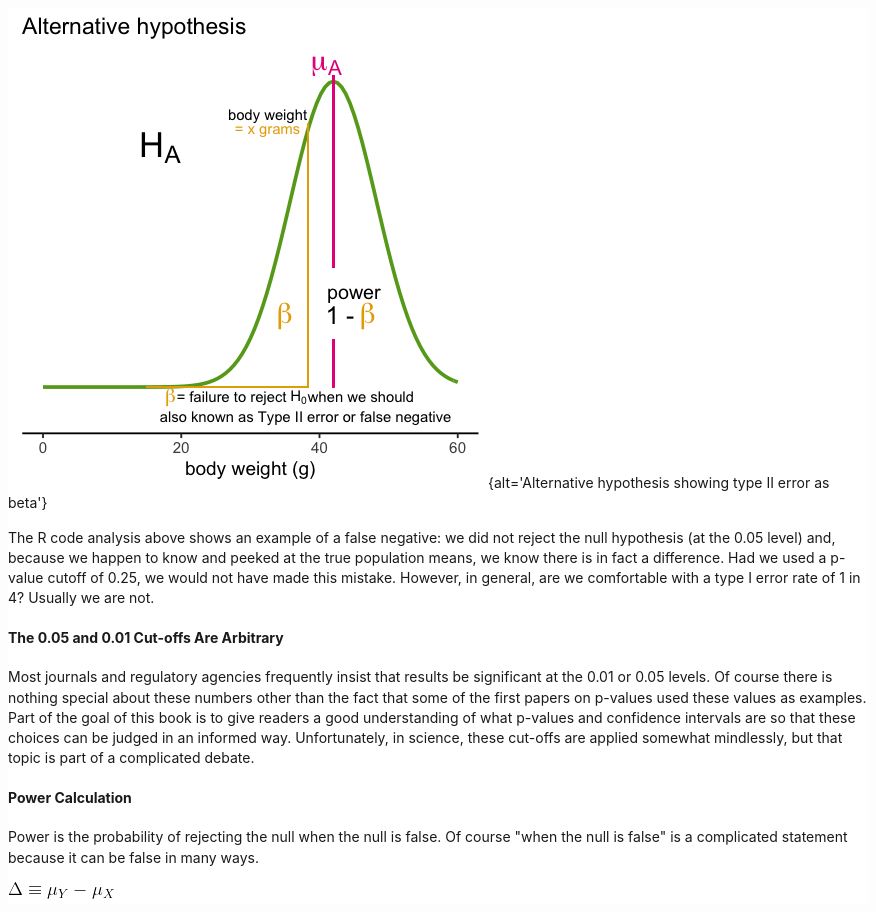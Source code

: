 ![](fig/alternative-hypothesis.png){alt='Alternative hypothesis showing type II error as beta'}

The R code analysis above shows an example of a false negative: we did
not reject the null hypothesis (at the 0.05 level) and, because we happen to
know and peeked at the true population means, we know there is in fact a
difference. Had we used a p-value cutoff of 0.25, we would not have made this
mistake. However, in general, are we comfortable with a type I error rate of 1
in 4? Usually we are not.

#### The 0.05 and 0.01 Cut-offs Are Arbitrary

Most journals and regulatory agencies frequently insist that results be
significant at the 0.01 or 0.05 levels. Of course there is nothing special about
these numbers other than the fact that some of the first papers on p-values used
these values as examples. Part of the goal of this book is to give readers a
good understanding of what p-values and confidence intervals are so that these
choices can be judged in an informed way. Unfortunately, in science, these
cut-offs are applied somewhat mindlessly, but that topic is part of a
complicated debate.

#### Power Calculation

Power is the probability of rejecting the null when the null is false. Of course
"when the null is false" is a complicated statement because it can be false in
many ways.

![](fig/delta-eq.png)

